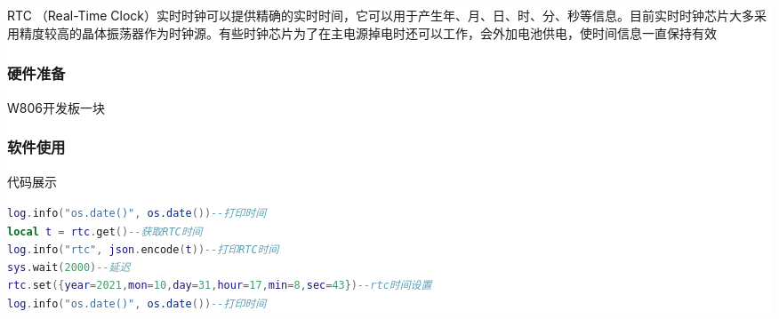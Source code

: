 RTC （Real-Time Clock）实时时钟可以提供精确的实时时间，它可以用于产生年、月、日、时、分、秒等信息。目前实时时钟芯片大多采用精度较高的晶体振荡器作为时钟源。有些时钟芯片为了在主电源掉电时还可以工作，会外加电池供电，使时间信息一直保持有效

### 硬件准备

W806开发板一块

### 软件使用

代码展示

```lua
log.info("os.date()", os.date())--打印时间
local t = rtc.get()--获取RTC时间
log.info("rtc", json.encode(t))--打印RTC时间
sys.wait(2000)--延迟
rtc.set({year=2021,mon=10,day=31,hour=17,min=8,sec=43})--rtc时间设置
log.info("os.date()", os.date())--打印时间
```

